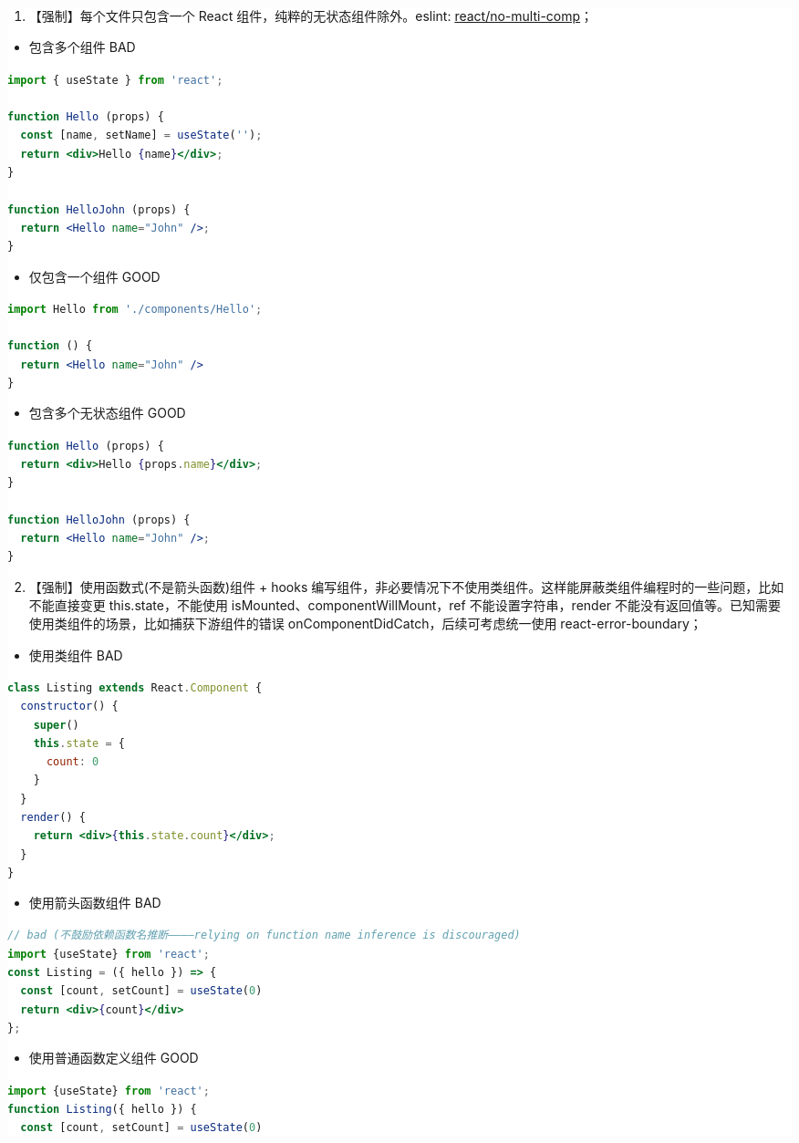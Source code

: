 1. 【强制】每个文件只包含一个 React 组件，纯粹的无状态组件除外。eslint: [react/no-multi-comp](https://github.com/jsx-eslint/eslint-plugin-react/blob/master/docs/rules/no-multi-comp.md)；
- 包含多个组件 <Badge type="error">BAD</Badge>
```jsx | pure
import { useState } from 'react';

function Hello (props) {
  const [name, setName] = useState('');
  return <div>Hello {name}</div>;
}

function HelloJohn (props) {
  return <Hello name="John" />;
}
```
- 仅包含一个组件 <Badge type="success">GOOD</Badge>
```jsx | pure
import Hello from './components/Hello';

function () {
  return <Hello name="John" />
}

```

- 包含多个无状态组件 <Badge type="success">GOOD</Badge>
```jsx | pure
function Hello (props) {
  return <div>Hello {props.name}</div>;
}

function HelloJohn (props) {
  return <Hello name="John" />;
}
```

2. 【强制】使用函数式(不是箭头函数)组件 + hooks 编写组件，非必要情况下不使用类组件。这样能屏蔽类组件编程时的一些问题，比如不能直接变更 this.state，不能使用 isMounted、componentWillMount，ref 不能设置字符串，render 不能没有返回值等。已知需要使用类组件的场景，比如捕获下游组件的错误 onComponentDidCatch，后续可考虑统一使用 react-error-boundary；
- 使用类组件 <Badge type="error">BAD</Badge>
```jsx | pure
class Listing extends React.Component {
  constructor() {
    super()
    this.state = {
      count: 0
    }
  }
  render() {
    return <div>{this.state.count}</div>;
  }
}
```
- 使用箭头函数组件 <Badge type="error">BAD</Badge>
```jsx | pure
// bad (不鼓励依赖函数名推断————relying on function name inference is discouraged)
import {useState} from 'react';
const Listing = ({ hello }) => {
  const [count, setCount] = useState(0)
  return <div>{count}</div>
};
```
- 使用普通函数定义组件 <Badge type="success">GOOD</Badge>
```jsx | pure
import {useState} from 'react';
function Listing({ hello }) {
  const [count, setCount] = useState(0)
```